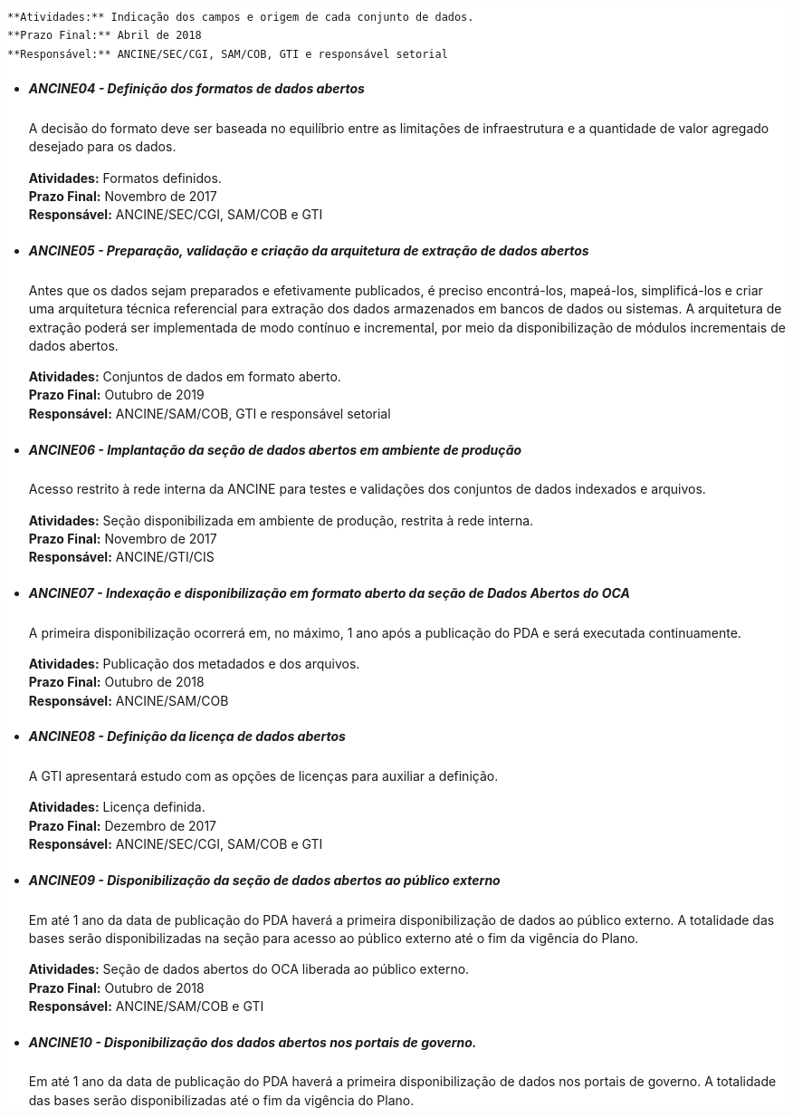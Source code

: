     **Atividades:** Indicação dos campos e origem de cada conjunto de dados.       
    **Prazo Final:** Abril de 2018       
    **Responsável:** ANCINE/SEC/CGI, SAM/COB, GTI e responsável setorial      

* ##### **ANCINE04 - Definição dos formatos de dados abertos**
    A decisão do formato deve ser baseada no equilíbrio entre as limitações de infraestrutura e a quantidade de valor agregado desejado para os dados.

    **Atividades:** Formatos definidos.       
    **Prazo Final:** Novembro de 2017        
    **Responsável:** ANCINE/SEC/CGI, SAM/COB e GTI        

* ##### **ANCINE05 - Preparação, validação e criação da arquitetura de extração de dados abertos**
    Antes que os dados sejam preparados e efetivamente publicados, é preciso encontrá-los, mapeá-los, simplificá-los e criar uma arquitetura técnica referencial para extração dos dados armazenados em bancos de dados ou sistemas. A arquitetura de extração poderá ser implementada de modo contínuo e incremental, por meio da disponibilização de módulos incrementais de dados abertos.

    **Atividades:** Conjuntos de dados em formato aberto.         
    **Prazo Final:** Outubro de 2019        
    **Responsável:** ANCINE/SAM/COB, GTI e responsável setorial          

* ##### **ANCINE06 - Implantação da seção de dados abertos em ambiente de produção**
    Acesso restrito à rede interna da ANCINE para testes e validações dos conjuntos de dados indexados e arquivos.

    **Atividades:** Seção disponibilizada em ambiente de produção, restrita à rede interna.      
    **Prazo Final:** Novembro de 2017         
    **Responsável:** ANCINE/GTI/CIS       

* ##### **ANCINE07 - Indexação e disponibilização em formato aberto da seção de Dados Abertos do OCA**
    A primeira disponibilização ocorrerá em, no máximo, 1 ano após a publicação do PDA e será executada continuamente.

    **Atividades:** Publicação dos metadados e dos arquivos.         
    **Prazo Final:** Outubro de 2018      
    **Responsável:** ANCINE/SAM/COB         

* ##### **ANCINE08 - Definição da licença de dados abertos**
    A GTI apresentará estudo com as opções de licenças para auxiliar a definição.

    **Atividades:** Licença definida.       
    **Prazo Final:** Dezembro de 2017       
    **Responsável:** ANCINE/SEC/CGI, SAM/COB e GTI            

* ##### **ANCINE09 - Disponibilização da seção de dados abertos ao público externo**
    Em até 1 ano da data de publicação do PDA haverá a primeira disponibilização de dados ao público externo. A totalidade das bases serão disponibilizadas na seção para acesso ao público externo até o fim da vigência do Plano.

    **Atividades:** Seção de dados abertos do OCA liberada ao público externo.       
    **Prazo Final:** Outubro de 2018       
    **Responsável:** ANCINE/SAM/COB e GTI          
      
* ##### **ANCINE10 - Disponibilização dos dados abertos nos portais de governo.**
    Em até 1 ano da data de publicação do PDA haverá a primeira disponibilização de dados nos portais de governo. A totalidade das bases serão disponibilizadas até o fim da vigência do Plano.
